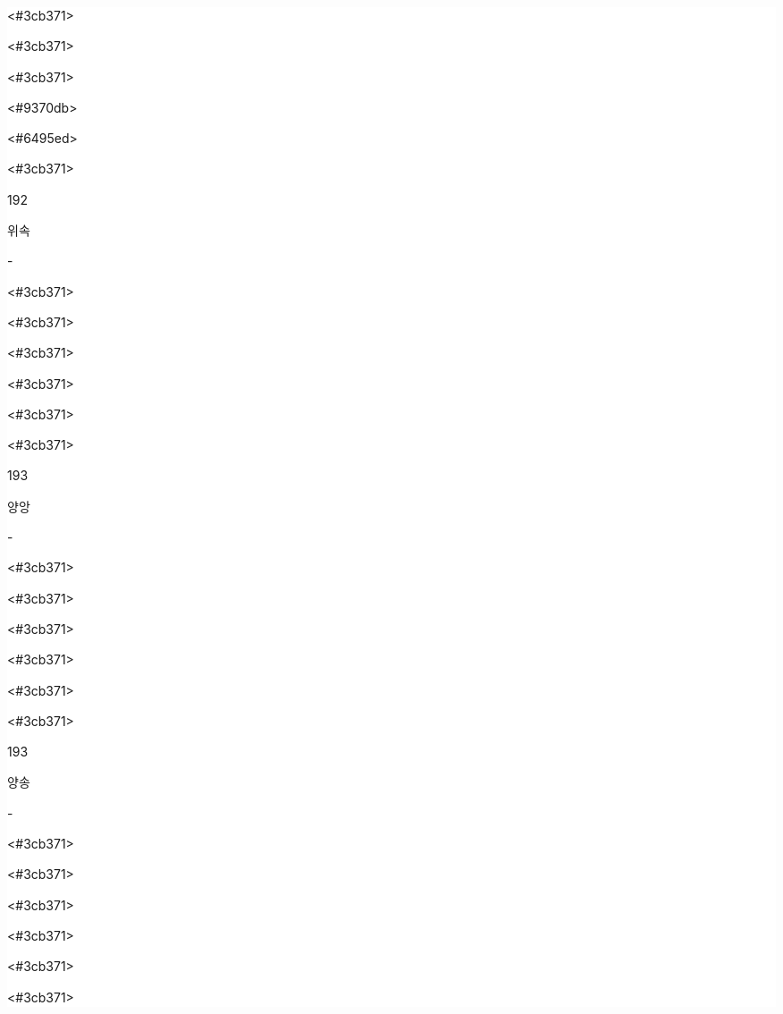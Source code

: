 <#3cb371>

<#3cb371>

<#3cb371>

<#9370db>

<#6495ed>

<#3cb371>

192

위속

\-

<#3cb371>

<#3cb371>

<#3cb371>

<#3cb371>

<#3cb371>

<#3cb371>

193

양앙

\-

<#3cb371>

<#3cb371>

<#3cb371>

<#3cb371>

<#3cb371>

<#3cb371>

193

양송

\-

<#3cb371>

<#3cb371>

<#3cb371>

<#3cb371>

<#3cb371>

<#3cb371>
